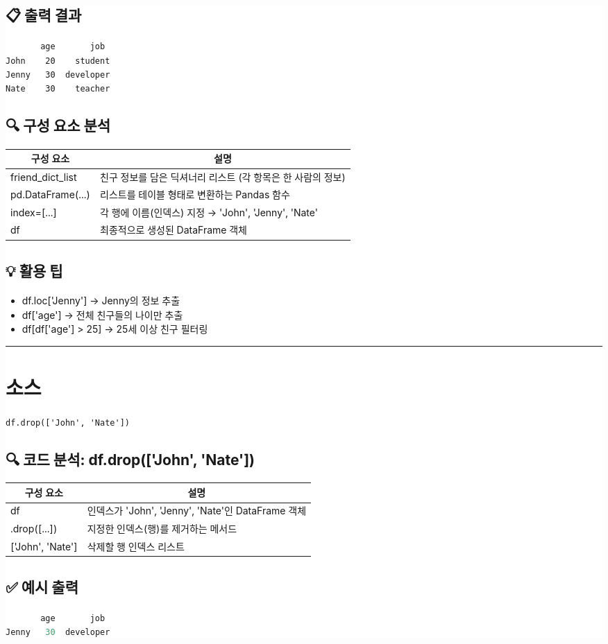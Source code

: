 
## 📋 출력 결과
```
       age       job
John    20    student
Jenny   30  developer
Nate    30    teacher
```


## 🔍 구성 요소 분석
| 구성 요소           | 설명                                                             |
|--------------------|------------------------------------------------------------------|
| friend_dict_list   | 친구 정보를 담은 딕셔너리 리스트 (각 항목은 한 사람의 정보)       |
| pd.DataFrame(...)  | 리스트를 테이블 형태로 변환하는 Pandas 함수                       |
| index=[...]        | 각 행에 이름(인덱스) 지정 → 'John', 'Jenny', 'Nate'               |
| df                 | 최종적으로 생성된 DataFrame 객체                                 |


## 💡 활용 팁
- df.loc['Jenny'] → Jenny의 정보 추출
- df['age'] → 전체 친구들의 나이만 추출
- df[df['age'] > 25] → 25세 이상 친구 필터링


---

# 소스
```
df.drop(['John', 'Nate'])
```

## 🔍 코드 분석: df.drop(['John', 'Nate'])
| 구성 요소         | 설명                                                             |
|------------------|------------------------------------------------------------------|
| df               | 인덱스가 'John', 'Jenny', 'Nate'인 DataFrame 객체                 |
| .drop([...])     | 지정한 인덱스(행)를 제거하는 메서드                              |
| ['John', 'Nate'] | 삭제할 행 인덱스 리스트                                          |



## ✅ 예시 출력
```python
       age       job
Jenny   30  developer
```

